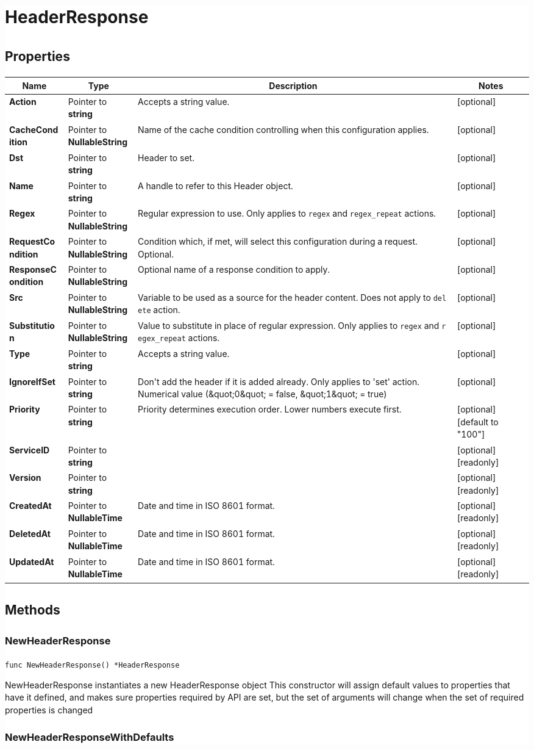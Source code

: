 # HeaderResponse

## Properties

Name | Type | Description | Notes
------------ | ------------- | ------------- | -------------
**Action** | Pointer to **string** | Accepts a string value. | [optional] 
**CacheCondition** | Pointer to **NullableString** | Name of the cache condition controlling when this configuration applies. | [optional] 
**Dst** | Pointer to **string** | Header to set. | [optional] 
**Name** | Pointer to **string** | A handle to refer to this Header object. | [optional] 
**Regex** | Pointer to **NullableString** | Regular expression to use. Only applies to `regex` and `regex_repeat` actions. | [optional] 
**RequestCondition** | Pointer to **NullableString** | Condition which, if met, will select this configuration during a request. Optional. | [optional] 
**ResponseCondition** | Pointer to **NullableString** | Optional name of a response condition to apply. | [optional] 
**Src** | Pointer to **NullableString** | Variable to be used as a source for the header content. Does not apply to `delete` action. | [optional] 
**Substitution** | Pointer to **NullableString** | Value to substitute in place of regular expression. Only applies to `regex` and `regex_repeat` actions. | [optional] 
**Type** | Pointer to **string** | Accepts a string value. | [optional] 
**IgnoreIfSet** | Pointer to **string** | Don&#39;t add the header if it is added already. Only applies to &#39;set&#39; action. Numerical value (\&quot;0\&quot; &#x3D; false, \&quot;1\&quot; &#x3D; true) | [optional] 
**Priority** | Pointer to **string** | Priority determines execution order. Lower numbers execute first. | [optional] [default to "100"]
**ServiceID** | Pointer to **string** |  | [optional] [readonly] 
**Version** | Pointer to **string** |  | [optional] [readonly] 
**CreatedAt** | Pointer to **NullableTime** | Date and time in ISO 8601 format. | [optional] [readonly] 
**DeletedAt** | Pointer to **NullableTime** | Date and time in ISO 8601 format. | [optional] [readonly] 
**UpdatedAt** | Pointer to **NullableTime** | Date and time in ISO 8601 format. | [optional] [readonly] 

## Methods

### NewHeaderResponse

`func NewHeaderResponse() *HeaderResponse`

NewHeaderResponse instantiates a new HeaderResponse object
This constructor will assign default values to properties that have it defined,
and makes sure properties required by API are set, but the set of arguments
will change when the set of required properties is changed

### NewHeaderResponseWithDefaults
